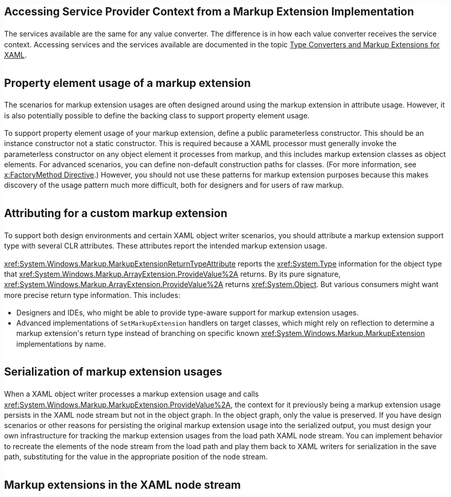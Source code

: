 ## Accessing Service Provider Context from a Markup Extension Implementation

The services available are the same for any value converter. The difference is in how each value converter receives the service context. Accessing services and the services available are documented in the topic [Type Converters and Markup Extensions for XAML](type-converters-and-markup-extensions.md).

## Property element usage of a markup extension

The scenarios for markup extension usages are often designed around using the markup extension in attribute usage. However, it is also potentially possible to define the backing class to support property element usage.

To support property element usage of your markup extension, define a public parameterless constructor. This should be an instance constructor not a static constructor. This is required because a XAML processor must generally invoke the parameterless constructor on any object element it processes from markup, and this includes markup extension classes as object elements. For advanced scenarios, you can define non-default construction paths for classes. (For more information, see [x:FactoryMethod Directive](xfactorymethod-directive.md).) However, you should not use these patterns for markup extension purposes because this makes discovery of the usage pattern much more difficult, both for designers and for users of raw markup.

## Attributing for a custom markup extension

To support both design environments and certain XAML object writer scenarios, you should attribute a markup extension support type with several CLR attributes. These attributes report the intended markup extension usage.

<xref:System.Windows.Markup.MarkupExtensionReturnTypeAttribute> reports the <xref:System.Type> information for the object type that <xref:System.Windows.Markup.ArrayExtension.ProvideValue%2A> returns. By its pure signature, <xref:System.Windows.Markup.ArrayExtension.ProvideValue%2A> returns <xref:System.Object>. But various consumers might want more precise return type information. This includes:

- Designers and IDEs, who might be able to provide type-aware support for markup extension usages.
- Advanced implementations of `SetMarkupExtension` handlers on target classes, which might rely on reflection to determine a markup extension's return type instead of branching on specific known <xref:System.Windows.Markup.MarkupExtension> implementations by name.

## Serialization of markup extension usages

When a XAML object writer processes a markup extension usage and calls <xref:System.Windows.Markup.MarkupExtension.ProvideValue%2A>, the context for it previously being a markup extension usage persists in the XAML node stream but not in the object graph. In the object graph, only the value is preserved. If you have design scenarios or other reasons for persisting the original markup extension usage into the serialized output, you must design your own infrastructure for tracking the markup extension usages from the load path XAML node stream. You can implement behavior to recreate the elements of the node stream from the load path and play them back to XAML writers for serialization in the save path, substituting for the value in the appropriate position of the node stream.

## Markup extensions in the XAML node stream
